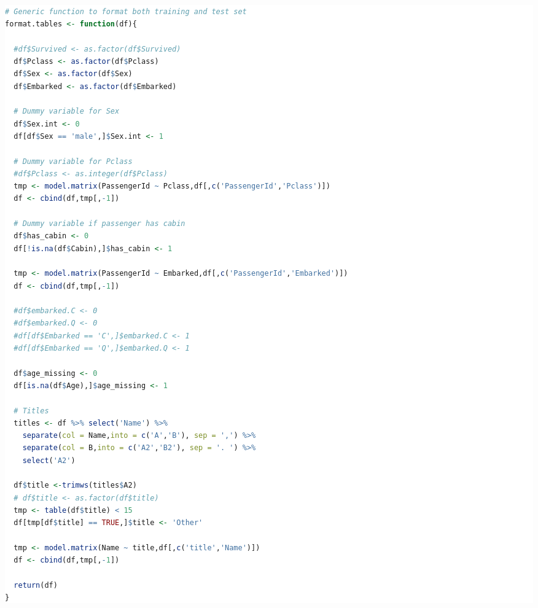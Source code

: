 

```R
# Generic function to format both training and test set
format.tables <- function(df){
  
  #df$Survived <- as.factor(df$Survived)
  df$Pclass <- as.factor(df$Pclass)
  df$Sex <- as.factor(df$Sex)
  df$Embarked <- as.factor(df$Embarked)
  
  # Dummy variable for Sex
  df$Sex.int <- 0
  df[df$Sex == 'male',]$Sex.int <- 1
  
  # Dummy variable for Pclass
  #df$Pclass <- as.integer(df$Pclass)
  tmp <- model.matrix(PassengerId ~ Pclass,df[,c('PassengerId','Pclass')])
  df <- cbind(df,tmp[,-1])
  
  # Dummy variable if passenger has cabin
  df$has_cabin <- 0
  df[!is.na(df$Cabin),]$has_cabin <- 1
  
  tmp <- model.matrix(PassengerId ~ Embarked,df[,c('PassengerId','Embarked')])
  df <- cbind(df,tmp[,-1])
  
  #df$embarked.C <- 0
  #df$embarked.Q <- 0
  #df[df$Embarked == 'C',]$embarked.C <- 1
  #df[df$Embarked == 'Q',]$embarked.Q <- 1
  
  df$age_missing <- 0
  df[is.na(df$Age),]$age_missing <- 1
  
  # Titles
  titles <- df %>% select('Name') %>% 
    separate(col = Name,into = c('A','B'), sep = ',') %>% 
    separate(col = B,into = c('A2','B2'), sep = '. ') %>% 
    select('A2')
  
  df$title <-trimws(titles$A2)
  # df$title <- as.factor(df$title)
  tmp <- table(df$title) < 15
  df[tmp[df$title] == TRUE,]$title <- 'Other'
  
  tmp <- model.matrix(Name ~ title,df[,c('title','Name')])
  df <- cbind(df,tmp[,-1])
  
  return(df)
}
```
